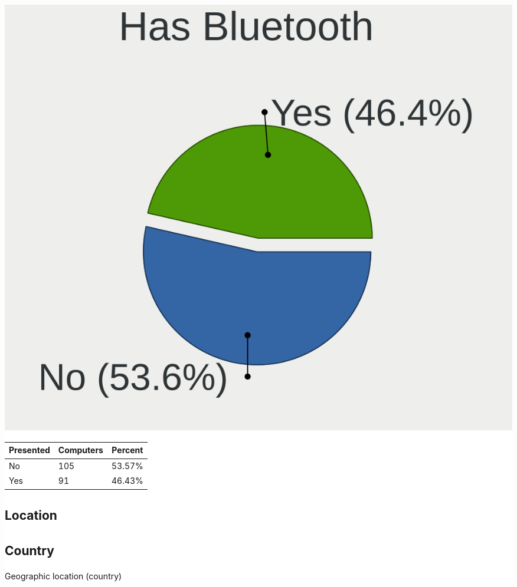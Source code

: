 ![Has Bluetooth](./images/pie_chart_bsd/node_has_bluetooth.svg)


| Presented | Computers | Percent |
|-----------|-----------|---------|
| No        | 105       | 53.57%  |
| Yes       | 91        | 46.43%  |

Location
--------

Country
-------

Geographic location (country)

